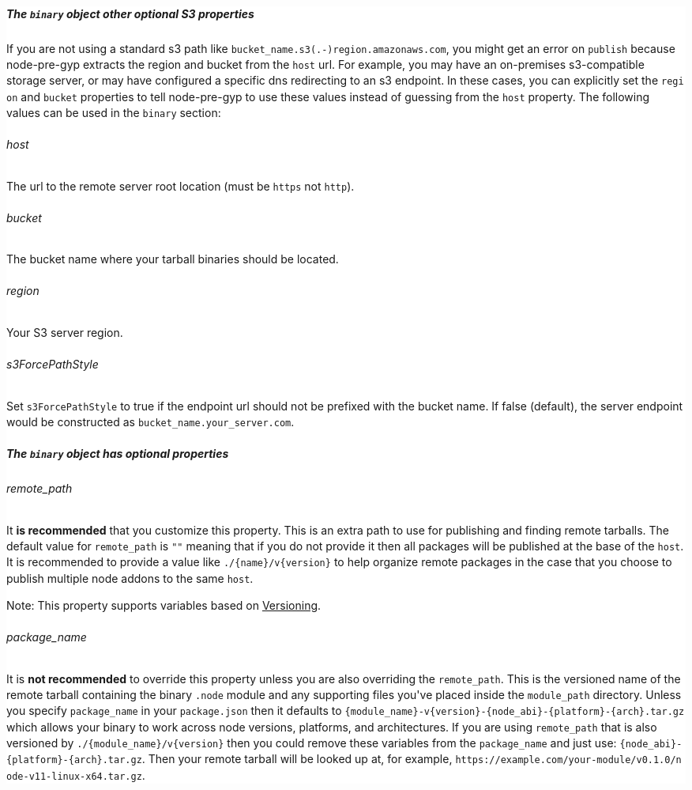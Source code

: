 ##### The `binary` object other optional S3 properties

If you are not using a standard s3 path like `bucket_name.s3(.-)region.amazonaws.com`, you might get an error
on `publish` because node-pre-gyp extracts the region and bucket from the `host` url. For example, you may have an
on-premises s3-compatible storage server, or may have configured a specific dns redirecting to an s3 endpoint. In these
cases, you can explicitly set the `region` and `bucket` properties to tell node-pre-gyp to use these values instead of
guessing from the `host` property. The following values can be used in the `binary` section:

###### host

The url to the remote server root location (must be `https` not `http`).

###### bucket

The bucket name where your tarball binaries should be located.

###### region

Your S3 server region.

###### s3ForcePathStyle

Set `s3ForcePathStyle` to true if the endpoint url should not be prefixed with the bucket name. If false (default), the
server endpoint would be constructed as `bucket_name.your_server.com`.

##### The `binary` object has optional properties

###### remote_path

It **is recommended** that you customize this property. This is an extra path to use for publishing and finding remote
tarballs. The default value for `remote_path` is `""` meaning that if you do not provide it then all packages will be
published at the base of the `host`. It is recommended to provide a value like `./{name}/v{version}` to help organize
remote packages in the case that you choose to publish multiple node addons to the same `host`.

Note: This property supports variables based on [Versioning](#versioning).

###### package_name

It is **not recommended** to override this property unless you are also overriding the `remote_path`. This is the
versioned name of the remote tarball containing the binary `.node` module and any supporting files you've placed inside
the `module_path` directory. Unless you specify `package_name` in your `package.json` then it defaults
to `{module_name}-v{version}-{node_abi}-{platform}-{arch}.tar.gz` which allows your binary to work across node versions,
platforms, and architectures. If you are using `remote_path` that is also versioned by `./{module_name}/v{version}` then
you could remove these variables from the `package_name` and just use: `{node_abi}-{platform}-{arch}.tar.gz`. Then your
remote tarball will be looked up at, for example, `https://example.com/your-module/v0.1.0/node-v11-linux-x64.tar.gz`.
